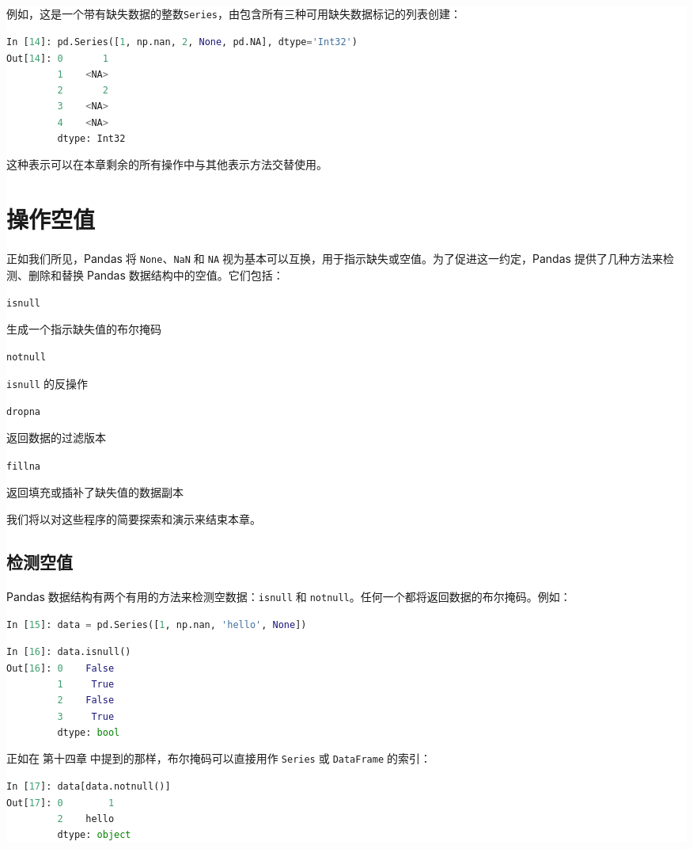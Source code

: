 例如，这是一个带有缺失数据的整数`Series`，由包含所有三种可用缺失数据标记的列表创建：

```py
In [14]: pd.Series([1, np.nan, 2, None, pd.NA], dtype='Int32')
Out[14]: 0       1
         1    <NA>
         2       2
         3    <NA>
         4    <NA>
         dtype: Int32
```

这种表示可以在本章剩余的所有操作中与其他表示方法交替使用。

# 操作空值

正如我们所见，Pandas 将 `None`、`NaN` 和 `NA` 视为基本可以互换，用于指示缺失或空值。为了促进这一约定，Pandas 提供了几种方法来检测、删除和替换 Pandas 数据结构中的空值。它们包括：

`isnull`

生成一个指示缺失值的布尔掩码

`notnull`

`isnull` 的反操作

`dropna`

返回数据的过滤版本

`fillna`

返回填充或插补了缺失值的数据副本

我们将以对这些程序的简要探索和演示来结束本章。

## 检测空值

Pandas 数据结构有两个有用的方法来检测空数据：`isnull` 和 `notnull`。任何一个都将返回数据的布尔掩码。例如：

```py
In [15]: data = pd.Series([1, np.nan, 'hello', None])
```

```py
In [16]: data.isnull()
Out[16]: 0    False
         1     True
         2    False
         3     True
         dtype: bool
```

正如在 第十四章 中提到的那样，布尔掩码可以直接用作 `Series` 或 `DataFrame` 的索引：

```py
In [17]: data[data.notnull()]
Out[17]: 0        1
         2    hello
         dtype: object
```
